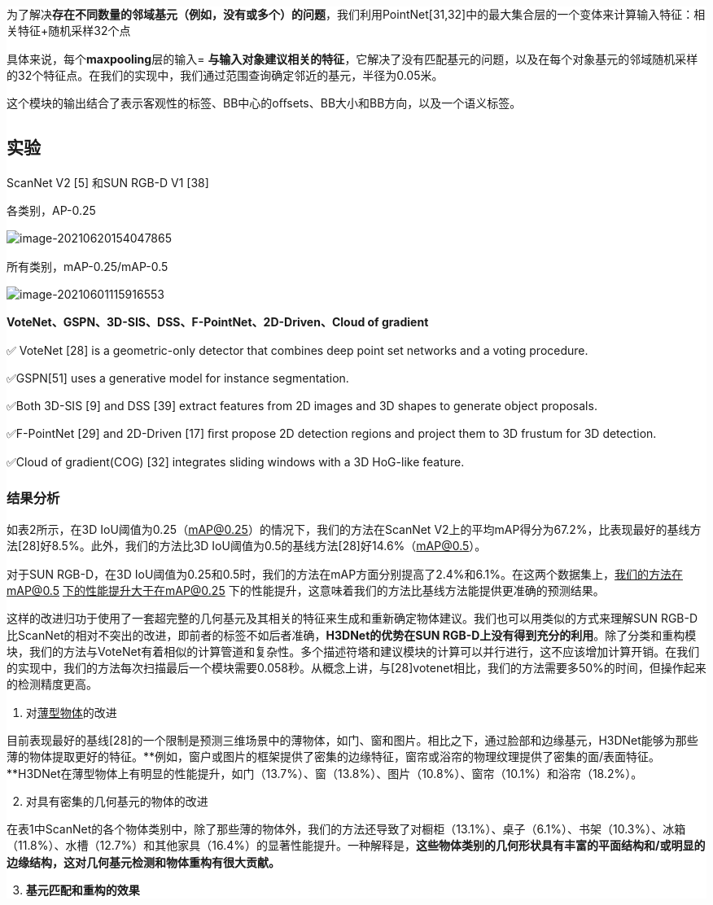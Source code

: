 为了解决**存在不同数量的邻域基元（例如，没有或多个）的问题**，我们利用PointNet[31,32]中的最大集合层的一个变体来计算输入特征：相关特征+随机采样32个点

具体来说，每个**maxpooling**层的输入= **与输入对象建议相关的特征**，它解决了没有匹配基元的问题，以及在每个对象基元的邻域随机采样的32个特征点。在我们的实现中，我们通过范围查询确定邻近的基元，半径为0.05米。

这个模块的输出结合了表示客观性的标签、BB中心的oﬀsets、BB大小和BB方向，以及一个语义标签。

## 实验

ScanNet V2 [5] 和SUN RGB-D V1 [38]

各类别，AP-0.25 

![image-20210620154047865](https://oj84-1259326782.cos.ap-chengdu.myqcloud.com/uPic/2021/06_20_image-20210620154047865.png)

所有类别，mAP-0.25/mAP-0.5

![image-20210601115916553](https://oj84-1259326782.cos.ap-chengdu.myqcloud.com/uPic/2021/06_01_06_01_image-20210601115916553.png)



**VoteNet、GSPN、3D-SIS、DSS、F-PointNet、2D-Driven、Cloud of gradient**

✅ VoteNet [28] is a geometric-only detector that combines deep point set networks and a voting procedure. 

✅GSPN[51] uses a generative model for instance segmentation. 

✅Both 3D-SIS [9] and DSS [39] extract features from 2D images and 3D shapes to generate object proposals. 

✅F-PointNet [29] and 2D-Driven [17] ﬁrst propose 2D detection regions and project them to 3D frustum for 3D detection. 

✅Cloud of gradient(COG) [32] integrates sliding windows with a 3D HoG-like feature.

### 结果分析

如表2所示，在3D IoU阈值为0.25（mAP@0.25）的情况下，我们的方法在ScanNet V2上的平均mAP得分为67.2%，比表现最好的基线方法[28]好8.5%。此外，我们的方法比3D IoU阈值为0.5的基线方法[28]好14.6%（mAP@0.5）。

对于SUN RGB-D，在3D IoU阈值为0.25和0.5时，我们的方法在mAP方面分别提高了2.4%和6.1%。在这两个数据集上，我们的方法在mAP@0.5 下的性能提升大于在mAP@0.25 下的性能提升，这意味着我们的方法比基线方法能提供更准确的预测结果。

这样的改进归功于使用了一套超完整的几何基元及其相关的特征来生成和重新确定物体建议。我们也可以用类似的方式来理解SUN RGB-D比ScanNet的相对不突出的改进，即前者的标签不如后者准确，**H3DNet的优势在SUN RGB-D上没有得到充分的利用**。除了分类和重构模块，我们的方法与VoteNet有着相似的计算管道和复杂性。多个描述符塔和建议模块的计算可以并行进行，这不应该增加计算开销。在我们的实现中，我们的方法每次扫描最后一个模块需要0.058秒。从概念上讲，与[28]votenet相比，我们的方法需要多50%的时间，但操作起来的检测精度更高。

1. 对<u>薄型物体</u>的改进

目前表现最好的基线[28]的一个限制是预测三维场景中的薄物体，如门、窗和图片。相比之下，通过脸部和边缘基元，H3DNet能够为那些薄的物体提取更好的特征。**例如，窗户或图片的框架提供了密集的边缘特征，窗帘或浴帘的物理纹理提供了密集的面/表面特征。**H3DNet在薄型物体上有明显的性能提升，如门（13.7%）、窗（13.8%）、图片（10.8%）、窗帘（10.1%）和浴帘（18.2%）。

2. 对具有密集的几何基元的物体的改进

在表1中ScanNet的各个物体类别中，除了那些薄的物体外，我们的方法还导致了对橱柜（13.1%）、桌子（6.1%）、书架（10.3%）、冰箱（11.8%）、水槽（12.7%）和其他家具（16.4%）的显著性能提升。一种解释是，**这些物体类别的几何形状具有丰富的平面结构和/或明显的边缘结构，这对几何基元检测和物体重构有很大贡献。**

3. **基元匹配和重构的效果**

